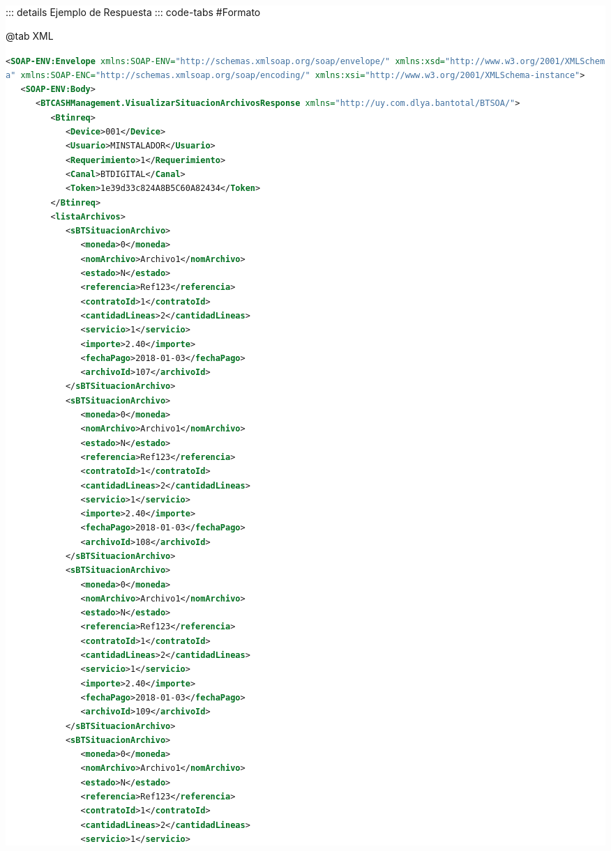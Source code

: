 

::: details Ejemplo de Respuesta 
::: code-tabs #Formato

@tab XML
```xml
<SOAP-ENV:Envelope xmlns:SOAP-ENV="http://schemas.xmlsoap.org/soap/envelope/" xmlns:xsd="http://www.w3.org/2001/XMLSchema" xmlns:SOAP-ENC="http://schemas.xmlsoap.org/soap/encoding/" xmlns:xsi="http://www.w3.org/2001/XMLSchema-instance">
   <SOAP-ENV:Body>
      <BTCASHManagement.VisualizarSituacionArchivosResponse xmlns="http://uy.com.dlya.bantotal/BTSOA/">
         <Btinreq>
            <Device>001</Device>
            <Usuario>MINSTALADOR</Usuario>
            <Requerimiento>1</Requerimiento>
            <Canal>BTDIGITAL</Canal>
            <Token>1e39d33c824A8B5C60A82434</Token>
         </Btinreq>
         <listaArchivos>
            <sBTSituacionArchivo>
               <moneda>0</moneda>
               <nomArchivo>Archivo1</nomArchivo>
               <estado>N</estado>
               <referencia>Ref123</referencia>
               <contratoId>1</contratoId>
               <cantidadLineas>2</cantidadLineas>
               <servicio>1</servicio>
               <importe>2.40</importe>
               <fechaPago>2018-01-03</fechaPago>
               <archivoId>107</archivoId>
            </sBTSituacionArchivo>
            <sBTSituacionArchivo>
               <moneda>0</moneda>
               <nomArchivo>Archivo1</nomArchivo>
               <estado>N</estado>
               <referencia>Ref123</referencia>
               <contratoId>1</contratoId>
               <cantidadLineas>2</cantidadLineas>
               <servicio>1</servicio>
               <importe>2.40</importe>
               <fechaPago>2018-01-03</fechaPago>
               <archivoId>108</archivoId>
            </sBTSituacionArchivo>
            <sBTSituacionArchivo>
               <moneda>0</moneda>
               <nomArchivo>Archivo1</nomArchivo>
               <estado>N</estado>
               <referencia>Ref123</referencia>
               <contratoId>1</contratoId>
               <cantidadLineas>2</cantidadLineas>
               <servicio>1</servicio>
               <importe>2.40</importe>
               <fechaPago>2018-01-03</fechaPago>
               <archivoId>109</archivoId>
            </sBTSituacionArchivo>
            <sBTSituacionArchivo>
               <moneda>0</moneda>
               <nomArchivo>Archivo1</nomArchivo>
               <estado>N</estado>
               <referencia>Ref123</referencia>
               <contratoId>1</contratoId>
               <cantidadLineas>2</cantidadLineas>
               <servicio>1</servicio>
```